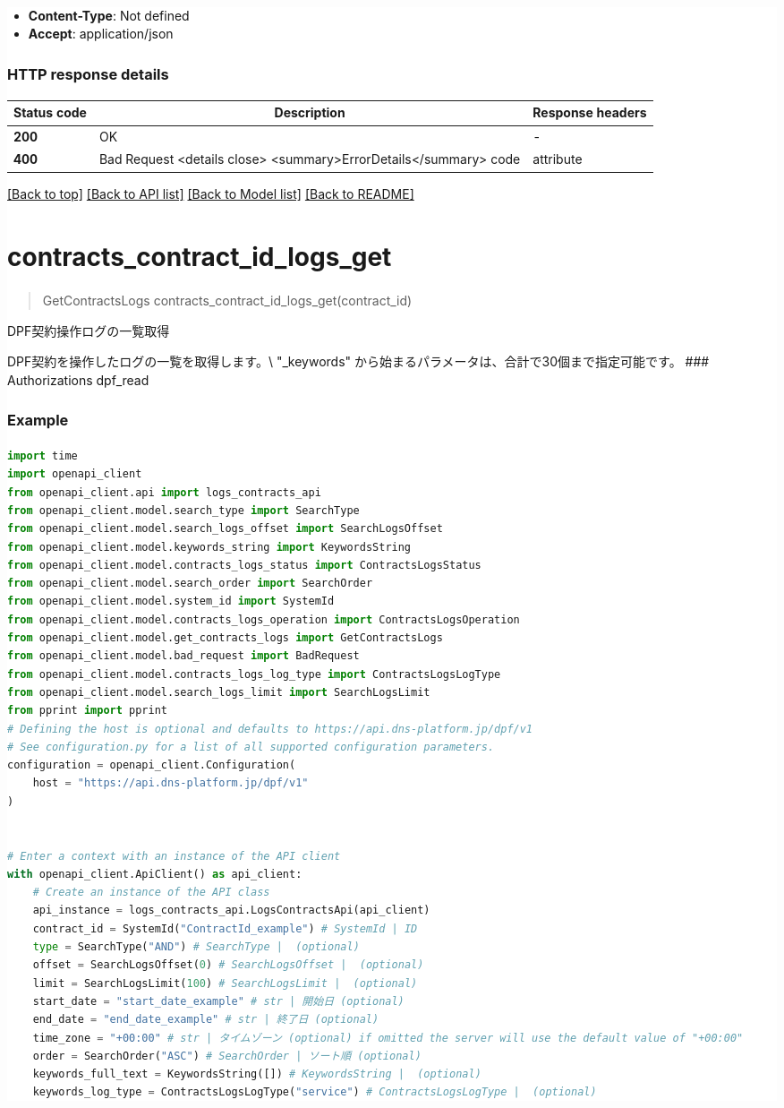  - **Content-Type**: Not defined
 - **Accept**: application/json


### HTTP response details

| Status code | Description | Response headers |
|-------------|-------------|------------------|
**200** | OK |  -  |
**400** | Bad Request  &lt;details close&gt; &lt;summary&gt;ErrorDetails&lt;/summary&gt;  code | attribute | 対処方法 -----|-----------|---------- not_found | contract | 指定したContractIdを確認してください invalid | schema | 指定したパラメータを確認してください invalid | start_date | 指定した日付を確認してください invalid | end_date | 指定した日付を確認してください  &lt;/details&gt;  |  -  |

[[Back to top]](#) [[Back to API list]](../README.md#documentation-for-api-endpoints) [[Back to Model list]](../README.md#documentation-for-models) [[Back to README]](../README.md)

# **contracts_contract_id_logs_get**
> GetContractsLogs contracts_contract_id_logs_get(contract_id)

DPF契約操作ログの一覧取得

DPF契約を操作したログの一覧を取得します。\\ \"_keywords\" から始まるパラメータは、合計で30個まで指定可能です。  ### Authorizations dpf_read 

### Example


```python
import time
import openapi_client
from openapi_client.api import logs_contracts_api
from openapi_client.model.search_type import SearchType
from openapi_client.model.search_logs_offset import SearchLogsOffset
from openapi_client.model.keywords_string import KeywordsString
from openapi_client.model.contracts_logs_status import ContractsLogsStatus
from openapi_client.model.search_order import SearchOrder
from openapi_client.model.system_id import SystemId
from openapi_client.model.contracts_logs_operation import ContractsLogsOperation
from openapi_client.model.get_contracts_logs import GetContractsLogs
from openapi_client.model.bad_request import BadRequest
from openapi_client.model.contracts_logs_log_type import ContractsLogsLogType
from openapi_client.model.search_logs_limit import SearchLogsLimit
from pprint import pprint
# Defining the host is optional and defaults to https://api.dns-platform.jp/dpf/v1
# See configuration.py for a list of all supported configuration parameters.
configuration = openapi_client.Configuration(
    host = "https://api.dns-platform.jp/dpf/v1"
)


# Enter a context with an instance of the API client
with openapi_client.ApiClient() as api_client:
    # Create an instance of the API class
    api_instance = logs_contracts_api.LogsContractsApi(api_client)
    contract_id = SystemId("ContractId_example") # SystemId | ID
    type = SearchType("AND") # SearchType |  (optional)
    offset = SearchLogsOffset(0) # SearchLogsOffset |  (optional)
    limit = SearchLogsLimit(100) # SearchLogsLimit |  (optional)
    start_date = "start_date_example" # str | 開始日 (optional)
    end_date = "end_date_example" # str | 終了日 (optional)
    time_zone = "+00:00" # str | タイムゾーン (optional) if omitted the server will use the default value of "+00:00"
    order = SearchOrder("ASC") # SearchOrder | ソート順 (optional)
    keywords_full_text = KeywordsString([]) # KeywordsString |  (optional)
    keywords_log_type = ContractsLogsLogType("service") # ContractsLogsLogType |  (optional)
```